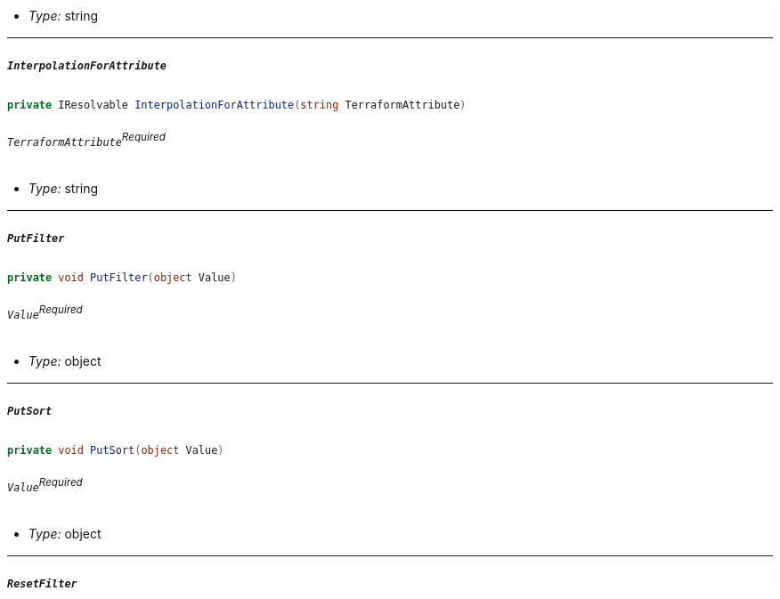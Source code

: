 - *Type:* string

---

##### `InterpolationForAttribute` <a name="InterpolationForAttribute" id="@cdktf/provider-digitalocean.dataDigitaloceanImages.DataDigitaloceanImages.interpolationForAttribute"></a>

```csharp
private IResolvable InterpolationForAttribute(string TerraformAttribute)
```

###### `TerraformAttribute`<sup>Required</sup> <a name="TerraformAttribute" id="@cdktf/provider-digitalocean.dataDigitaloceanImages.DataDigitaloceanImages.interpolationForAttribute.parameter.terraformAttribute"></a>

- *Type:* string

---

##### `PutFilter` <a name="PutFilter" id="@cdktf/provider-digitalocean.dataDigitaloceanImages.DataDigitaloceanImages.putFilter"></a>

```csharp
private void PutFilter(object Value)
```

###### `Value`<sup>Required</sup> <a name="Value" id="@cdktf/provider-digitalocean.dataDigitaloceanImages.DataDigitaloceanImages.putFilter.parameter.value"></a>

- *Type:* object

---

##### `PutSort` <a name="PutSort" id="@cdktf/provider-digitalocean.dataDigitaloceanImages.DataDigitaloceanImages.putSort"></a>

```csharp
private void PutSort(object Value)
```

###### `Value`<sup>Required</sup> <a name="Value" id="@cdktf/provider-digitalocean.dataDigitaloceanImages.DataDigitaloceanImages.putSort.parameter.value"></a>

- *Type:* object

---

##### `ResetFilter` <a name="ResetFilter" id="@cdktf/provider-digitalocean.dataDigitaloceanImages.DataDigitaloceanImages.resetFilter"></a>

